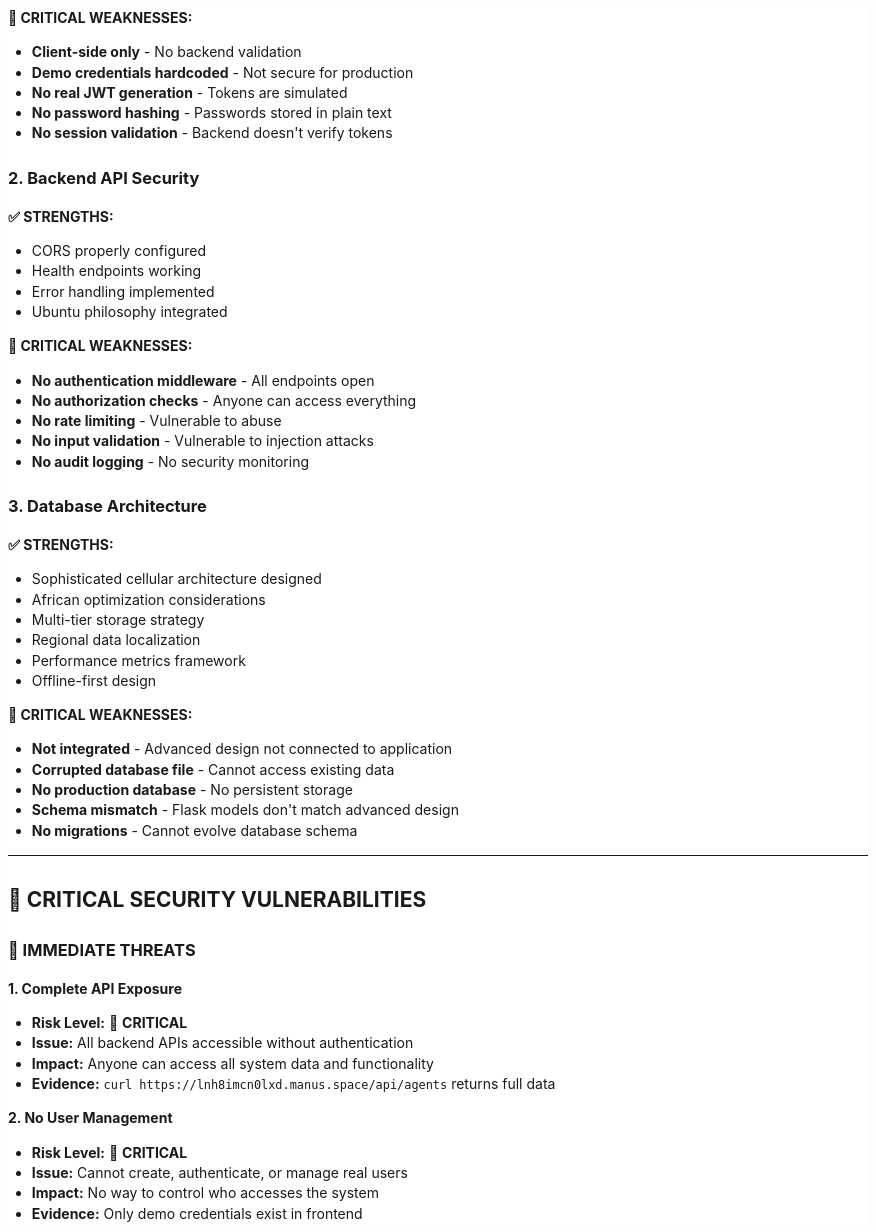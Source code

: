 **🔴 CRITICAL WEAKNESSES:**
- **Client-side only** - No backend validation
- **Demo credentials hardcoded** - Not secure for production
- **No real JWT generation** - Tokens are simulated
- **No password hashing** - Passwords stored in plain text
- **No session validation** - Backend doesn't verify tokens

### **2. Backend API Security**

**✅ STRENGTHS:**
- CORS properly configured
- Health endpoints working
- Error handling implemented
- Ubuntu philosophy integrated

**🔴 CRITICAL WEAKNESSES:**
- **No authentication middleware** - All endpoints open
- **No authorization checks** - Anyone can access everything
- **No rate limiting** - Vulnerable to abuse
- **No input validation** - Vulnerable to injection attacks
- **No audit logging** - No security monitoring

### **3. Database Architecture**

**✅ STRENGTHS:**
- Sophisticated cellular architecture designed
- African optimization considerations
- Multi-tier storage strategy
- Regional data localization
- Performance metrics framework
- Offline-first design

**🔴 CRITICAL WEAKNESSES:**
- **Not integrated** - Advanced design not connected to application
- **Corrupted database file** - Cannot access existing data
- **No production database** - No persistent storage
- **Schema mismatch** - Flask models don't match advanced design
- **No migrations** - Cannot evolve database schema

---

## 🚨 CRITICAL SECURITY VULNERABILITIES

### **🔴 IMMEDIATE THREATS**

**1. Complete API Exposure**
- **Risk Level:** 🔴 **CRITICAL**
- **Issue:** All backend APIs accessible without authentication
- **Impact:** Anyone can access all system data and functionality
- **Evidence:** `curl https://lnh8imcn0lxd.manus.space/api/agents` returns full data

**2. No User Management**
- **Risk Level:** 🔴 **CRITICAL**
- **Issue:** Cannot create, authenticate, or manage real users
- **Impact:** No way to control who accesses the system
- **Evidence:** Only demo credentials exist in frontend
